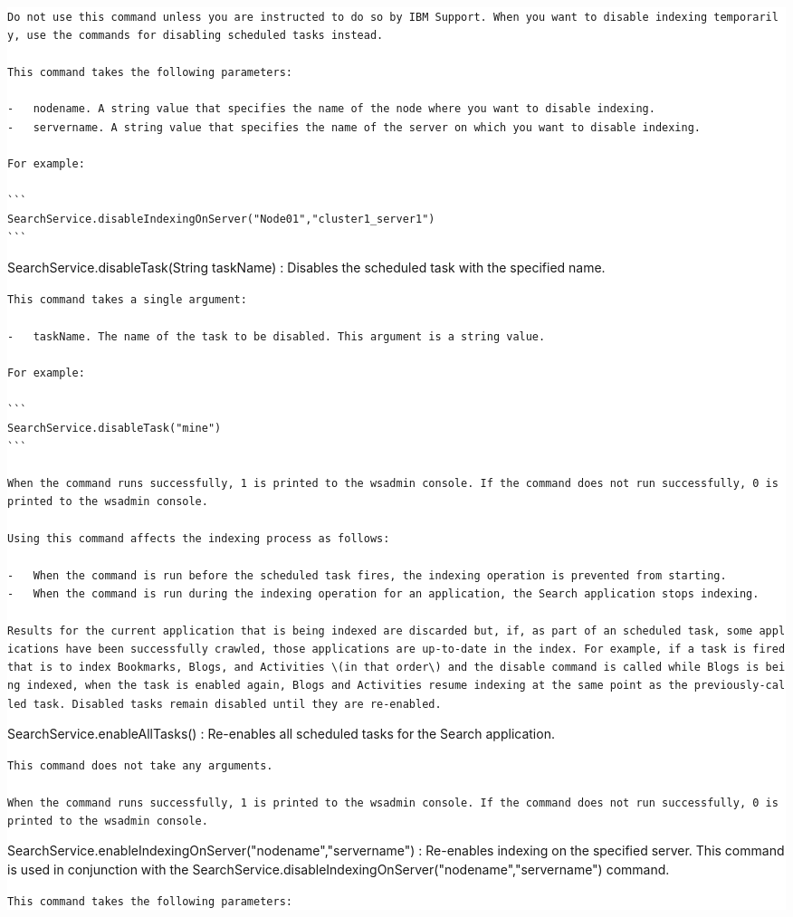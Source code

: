     Do not use this command unless you are instructed to do so by IBM Support. When you want to disable indexing temporarily, use the commands for disabling scheduled tasks instead.

    This command takes the following parameters:

    -   nodename. A string value that specifies the name of the node where you want to disable indexing.
    -   servername. A string value that specifies the name of the server on which you want to disable indexing.

    For example:

    ```
    SearchService.disableIndexingOnServer("Node01","cluster1_server1")
    ```

SearchService.disableTask\(String taskName\)
:   Disables the scheduled task with the specified name.

    This command takes a single argument:

    -   taskName. The name of the task to be disabled. This argument is a string value.

    For example:

    ```
    SearchService.disableTask("mine")
    ```

    When the command runs successfully, 1 is printed to the wsadmin console. If the command does not run successfully, 0 is printed to the wsadmin console.

    Using this command affects the indexing process as follows:

    -   When the command is run before the scheduled task fires, the indexing operation is prevented from starting.
    -   When the command is run during the indexing operation for an application, the Search application stops indexing.

    Results for the current application that is being indexed are discarded but, if, as part of an scheduled task, some applications have been successfully crawled, those applications are up-to-date in the index. For example, if a task is fired that is to index Bookmarks, Blogs, and Activities \(in that order\) and the disable command is called while Blogs is being indexed, when the task is enabled again, Blogs and Activities resume indexing at the same point as the previously-called task. Disabled tasks remain disabled until they are re-enabled.

SearchService.enableAllTasks\(\)
:   Re-enables all scheduled tasks for the Search application.

    This command does not take any arguments.

    When the command runs successfully, 1 is printed to the wsadmin console. If the command does not run successfully, 0 is printed to the wsadmin console.

SearchService.enableIndexingOnServer\("nodename","servername"\)
:   Re-enables indexing on the specified server. This command is used in conjunction with the SearchService.disableIndexingOnServer\("nodename","servername"\) command.

    This command takes the following parameters:
